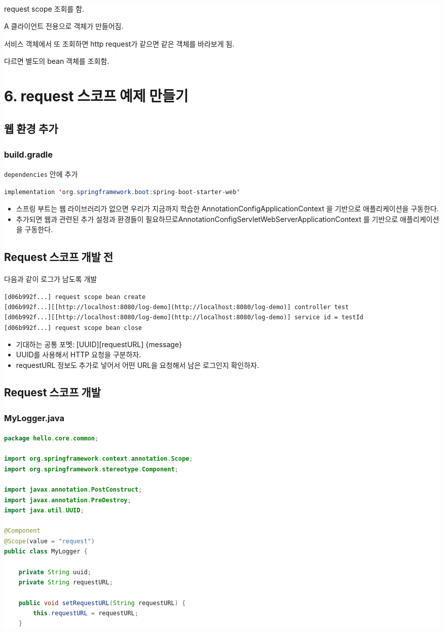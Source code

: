 request scope 조회를 함.

A 클라이언트 전용으로 객체가 만들어짐.

서비스 객체에서 또 조회하면 http request가 같으면 같은 객체를 바라보게 됨.

다르면 별도의 bean 객체를 조회함.

# 6. request 스코프 예제 만들기

## 웹 환경 추가

### build.gradle

`dependencies` 안에 추가

```java
implementation 'org.springframework.boot:spring-boot-starter-web'
```

- 스프링 부트는 웹 라이브러리가 없으면 우리가 지금까지 학습한
AnnotationConfigApplicationContext 을 기반으로 애플리케이션을 구동한다.
- 추가되면 웹과 관련된 추가 설정과 환경들이 필요하므로AnnotationConfigServletWebServerApplicationContext 를 기반으로 애플리케이션을 구동한다.

## Request 스코프 개발 전

다음과 같이 로그가 남도록 개발

```
[d06b992f...] request scope bean create
[d06b992f...][[http://localhost:8080/log-demo](http://localhost:8080/log-demo)] controller test
[d06b992f...][[http://localhost:8080/log-demo](http://localhost:8080/log-demo)] service id = testId
[d06b992f...] request scope bean close

```

- 기대하는 공통 포멧: [UUID][requestURL] {message}
- UUID를 사용해서 HTTP 요청을 구분하자.
- requestURL 정보도 추가로 넣어서 어떤 URL을 요청해서 남은 로그인지 확인하자.

## Request 스코프 개발

### MyLogger.java

```java
package hello.core.common;

import org.springframework.context.annotation.Scope;
import org.springframework.stereotype.Component;

import javax.annotation.PostConstruct;
import javax.annotation.PreDestroy;
import java.util.UUID;

@Component
@Scope(value = "request")
public class MyLogger {

    private String uuid;
    private String requestURL;

    public void setRequestURL(String requestURL) {
        this.requestURL = requestURL;
    }
```